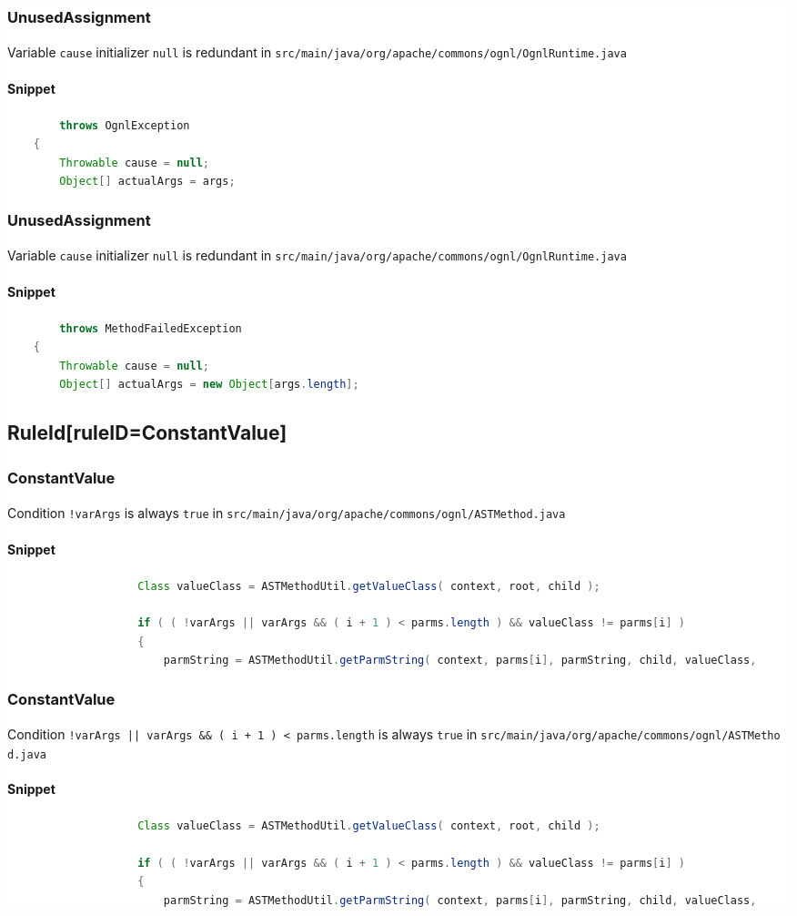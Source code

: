### UnusedAssignment
Variable `cause` initializer `null` is redundant
in `src/main/java/org/apache/commons/ognl/OgnlRuntime.java`
#### Snippet
```java
        throws OgnlException
    {
        Throwable cause = null;
        Object[] actualArgs = args;

```

### UnusedAssignment
Variable `cause` initializer `null` is redundant
in `src/main/java/org/apache/commons/ognl/OgnlRuntime.java`
#### Snippet
```java
        throws MethodFailedException
    {
        Throwable cause = null;
        Object[] actualArgs = new Object[args.length];

```

## RuleId[ruleID=ConstantValue]
### ConstantValue
Condition `!varArgs` is always `true`
in `src/main/java/org/apache/commons/ognl/ASTMethod.java`
#### Snippet
```java
                    Class valueClass = ASTMethodUtil.getValueClass( context, root, child );

                    if ( ( !varArgs || varArgs && ( i + 1 ) < parms.length ) && valueClass != parms[i] )
                    {
                        parmString = ASTMethodUtil.getParmString( context, parms[i], parmString, child, valueClass,
```

### ConstantValue
Condition `!varArgs || varArgs && ( i + 1 ) < parms.length` is always `true`
in `src/main/java/org/apache/commons/ognl/ASTMethod.java`
#### Snippet
```java
                    Class valueClass = ASTMethodUtil.getValueClass( context, root, child );

                    if ( ( !varArgs || varArgs && ( i + 1 ) < parms.length ) && valueClass != parms[i] )
                    {
                        parmString = ASTMethodUtil.getParmString( context, parms[i], parmString, child, valueClass,
```
